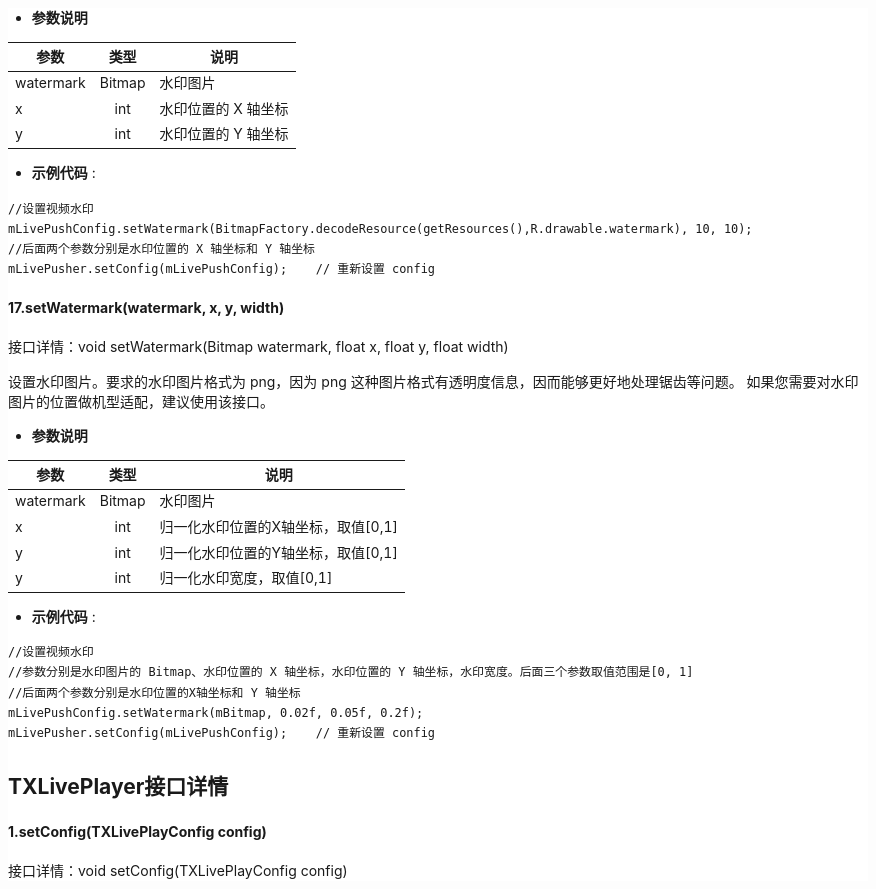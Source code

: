 - **参数说明**

| 参数        |   类型   | 说明          |
| --------- | :----: | ----------- |
| watermark | Bitmap | 水印图片        |
| x         |  int   | 水印位置的 X 轴坐标 |
| y         |  int   | 水印位置的 Y 轴坐标 |

- **示例代码** : 

```
//设置视频水印
mLivePushConfig.setWatermark(BitmapFactory.decodeResource(getResources(),R.drawable.watermark), 10, 10);
//后面两个参数分别是水印位置的 X 轴坐标和 Y 轴坐标
mLivePusher.setConfig(mLivePushConfig);    // 重新设置 config
```



#### 17.setWatermark(watermark, x, y, width) 

接口详情：void setWatermark(Bitmap watermark, float x, float y, float width)

设置水印图片。要求的水印图片格式为 png，因为 png 这种图片格式有透明度信息，因而能够更好地处理锯齿等问题。
如果您需要对水印图片的位置做机型适配，建议使用该接口。

- **参数说明**

| 参数        |   类型   | 说明                   |
| --------- | :----: | -------------------- |
| watermark | Bitmap | 水印图片                 |
| x         |  int   | 归一化水印位置的X轴坐标，取值[0,1] |
| y         |  int   | 归一化水印位置的Y轴坐标，取值[0,1] |
| y         |  int   | 归一化水印宽度，取值[0,1]      |

- **示例代码** : 

```
//设置视频水印
//参数分别是水印图片的 Bitmap、水印位置的 X 轴坐标，水印位置的 Y 轴坐标，水印宽度。后面三个参数取值范围是[0, 1]
//后面两个参数分别是水印位置的X轴坐标和 Y 轴坐标
mLivePushConfig.setWatermark(mBitmap, 0.02f, 0.05f, 0.2f);
mLivePusher.setConfig(mLivePushConfig);    // 重新设置 config
```



## TXLivePlayer接口详情

#### 1.setConfig(TXLivePlayConfig config)

接口详情：void setConfig(TXLivePlayConfig config)
